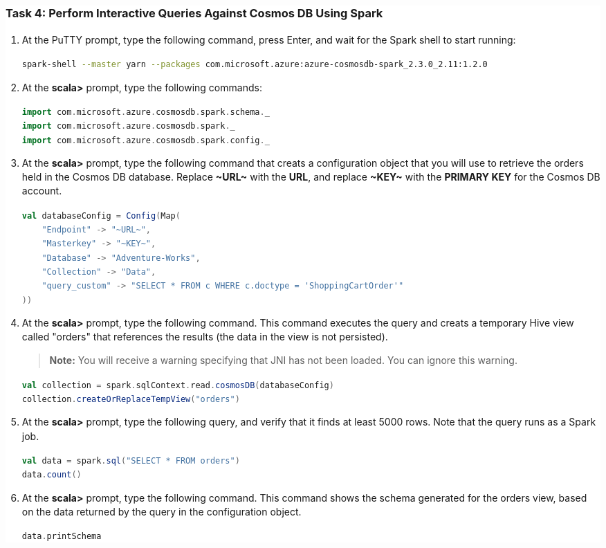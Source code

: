 ### Task 4: Perform Interactive Queries Against Cosmos DB Using Spark

1. At the PuTTY prompt, type the following command, press Enter, and wait for the Spark shell to start running:

    ```Bash
    spark-shell --master yarn --packages com.microsoft.azure:azure-cosmosdb-spark_2.3.0_2.11:1.2.0
    ```
2. At the **scala>** prompt, type the following commands:

    ```Scala
    import com.microsoft.azure.cosmosdb.spark.schema._
    import com.microsoft.azure.cosmosdb.spark._
    import com.microsoft.azure.cosmosdb.spark.config._
    ```

3. At the **scala>** prompt, type the following command that creats a configuration object that you will use to retrieve the orders held in the Cosmos DB database. Replace **\~URL\~** with the **URL**, and replace **\~KEY\~** with the **PRIMARY KEY** for the Cosmos DB account.

    ```Scala
    val databaseConfig = Config(Map(
        "Endpoint" -> "~URL~",
        "Masterkey" -> "~KEY~",
        "Database" -> "Adventure-Works",
        "Collection" -> "Data",
        "query_custom" -> "SELECT * FROM c WHERE c.doctype = 'ShoppingCartOrder'"
    ))
    ```

4. At the **scala>** prompt, type the following command. This command executes the query and creats a temporary Hive view called "orders" that references the results (the data in the view is not persisted).
   
    >**Note:** You will receive a warning specifying that JNI has not been loaded. You can ignore this warning.

    ```Scala
    val collection = spark.sqlContext.read.cosmosDB(databaseConfig)
    collection.createOrReplaceTempView("orders")
    ```

5. At the **scala>** prompt, type the following query, and verify that it finds at least 5000 rows. Note that the query runs as a Spark job.

    ```Scala
    val data = spark.sql("SELECT * FROM orders")
    data.count()
    ```

6. At the **scala>** prompt, type the following command. This command shows the schema generated for the orders view, based on the data returned by the query in the configuration object.

    ```Scala
    data.printSchema
    ```
